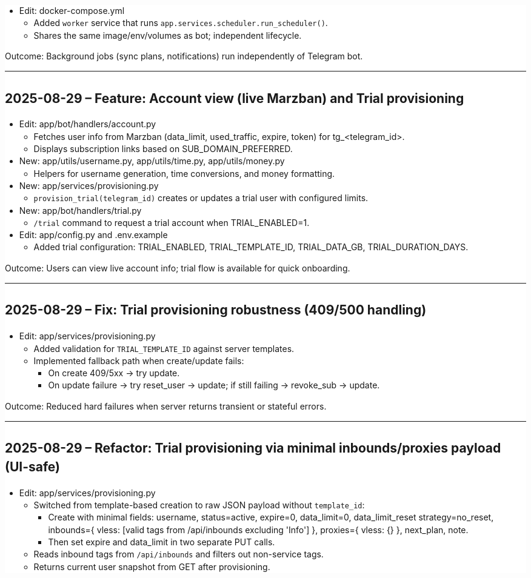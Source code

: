 - Edit: docker-compose.yml
  - Added `worker` service that runs `app.services.scheduler.run_scheduler()`.
  - Shares the same image/env/volumes as bot; independent lifecycle.

Outcome: Background jobs (sync plans, notifications) run independently of Telegram bot.

---

## 2025-08-29 – Feature: Account view (live Marzban) and Trial provisioning

- Edit: app/bot/handlers/account.py
  - Fetches user info from Marzban (data_limit, used_traffic, expire, token) for tg_<telegram_id>.
  - Displays subscription links based on SUB_DOMAIN_PREFERRED.
- New: app/utils/username.py, app/utils/time.py, app/utils/money.py
  - Helpers for username generation, time conversions, and money formatting.
- New: app/services/provisioning.py
  - `provision_trial(telegram_id)` creates or updates a trial user with configured limits.
- New: app/bot/handlers/trial.py
  - `/trial` command to request a trial account when TRIAL_ENABLED=1.
- Edit: app/config.py and .env.example
  - Added trial configuration: TRIAL_ENABLED, TRIAL_TEMPLATE_ID, TRIAL_DATA_GB, TRIAL_DURATION_DAYS.

Outcome: Users can view live account info; trial flow is available for quick onboarding.

---

## 2025-08-29 – Fix: Trial provisioning robustness (409/500 handling)

- Edit: app/services/provisioning.py
  - Added validation for `TRIAL_TEMPLATE_ID` against server templates.
  - Implemented fallback path when create/update fails:
    - On create 409/5xx → try update.
    - On update failure → try reset_user → update; if still failing → revoke_sub → update.

Outcome: Reduced hard failures when server returns transient or stateful errors.

---

## 2025-08-29 – Refactor: Trial provisioning via minimal inbounds/proxies payload (UI-safe)

- Edit: app/services/provisioning.py
  - Switched from template-based creation to raw JSON payload without `template_id`:
    - Create with minimal fields: username, status=active, expire=0, data_limit=0, data_limit_reset strategy=no_reset,
      inbounds={ vless: [valid tags from /api/inbounds excluding 'Info'] }, proxies={ vless: {} }, next_plan, note.
    - Then set expire and data_limit in two separate PUT calls.
  - Reads inbound tags from `/api/inbounds` and filters out non-service tags.
  - Returns current user snapshot from GET after provisioning.
